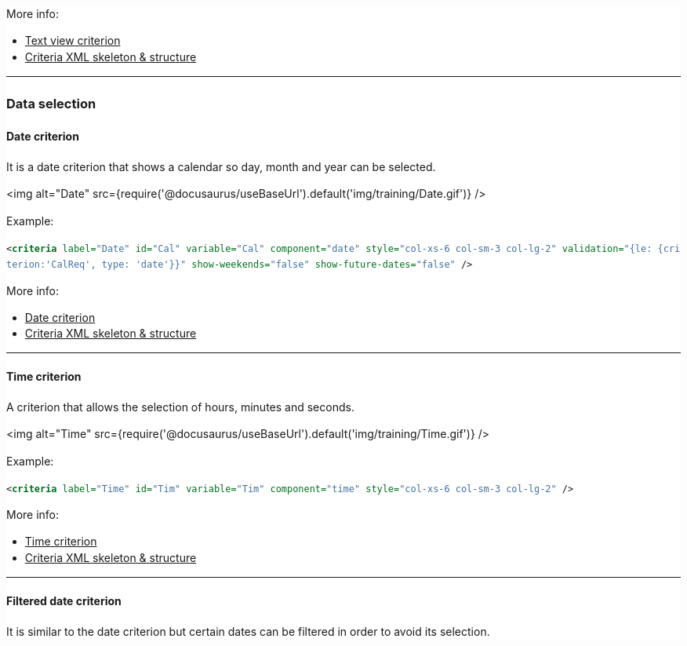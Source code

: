 More info:

- [Text view criterion](/api/criteria.md#text-view-criterion)
- [Criteria XML skeleton & structure](/api/criteria.md#xml-skeleton)

----

### Data selection


#### Date criterion

It is a date criterion that shows a calendar so day, month and year can be selected.

<img alt="Date" src={require('@docusaurus/useBaseUrl').default('img/training/Date.gif')} />

Example:

```xml
<criteria label="Date" id="Cal" variable="Cal" component="date" style="col-xs-6 col-sm-3 col-lg-2" validation="{le: {criterion:'CalReq', type: 'date'}}" show-weekends="false" show-future-dates="false" />
```


More info:

- [Date criterion](/api/criteria.md#date-criterion)
- [Criteria XML skeleton & structure](/api/criteria.md#xml-skeleton)

----



#### Time criterion

A criterion that allows the selection of hours, minutes and seconds.

<img alt="Time" src={require('@docusaurus/useBaseUrl').default('img/training/Time.gif')} />

Example:

```xml
<criteria label="Time" id="Tim" variable="Tim" component="time" style="col-xs-6 col-sm-3 col-lg-2" />
```

More info:

- [Time criterion](/api/criteria.md#time-criterion)
- [Criteria XML skeleton & structure](/api/criteria.md#xml-skeleton)

----



#### Filtered date criterion

It is similar to the date criterion but certain dates can be filtered in order to avoid its selection.
